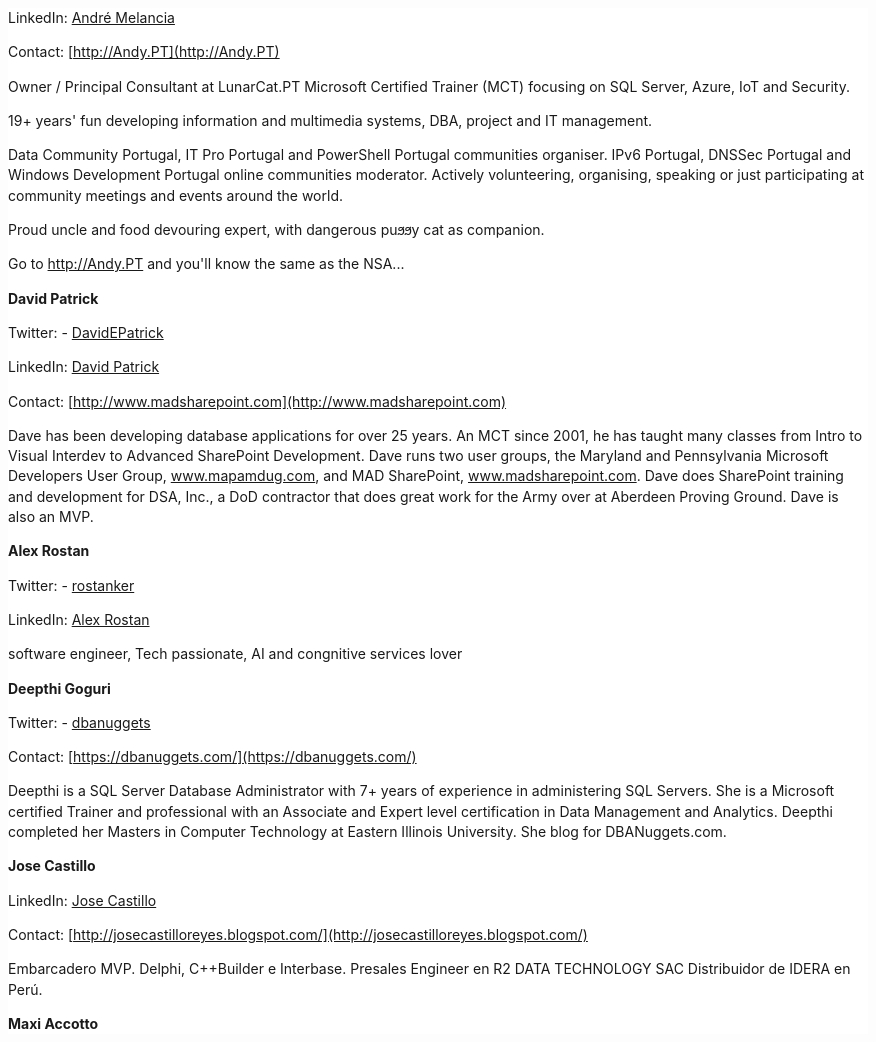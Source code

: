 LinkedIn: [André Melancia](http://LinkedIn.COM/in/AndreMelancia)
 
Contact: [http://Andy.PT](http://Andy.PT)
 
Owner / Principal Consultant at LunarCat.PT
Microsoft Certified Trainer (MCT) focusing on SQL Server, Azure, IoT and Security.

19+ years' fun developing information and multimedia systems, DBA, project and IT management.

Data Community Portugal, IT Pro Portugal and PowerShell Portugal communities organiser.
IPv6 Portugal, DNSSec Portugal and Windows Development Portugal online communities moderator.
Actively volunteering, organising, speaking or just participating at community meetings and events around the world.

Proud uncle and food devouring expert, with dangerous рuϧϧy cat as companion.

Go to http://Andy.PT and you'll know the same as the NSA...
 
**David Patrick**
 
Twitter:  - [DavidEPatrick](https://www.twitter.com/DavidEPatrick)
 
LinkedIn: [David Patrick](http://www.linkedin.com/in/davidepatrick)
 
Contact: [http://www.madsharepoint.com](http://www.madsharepoint.com)
 
Dave has been developing database applications for over 25 years. An MCT since 2001, he has taught many classes from Intro to Visual Interdev to Advanced SharePoint Development. Dave runs two user groups, the Maryland and Pennsylvania Microsoft Developers User Group, www.mapamdug.com, and MAD SharePoint, www.madsharepoint.com. Dave does SharePoint training and development for DSA, Inc., a DoD contractor that does great work for the Army over at Aberdeen Proving Ground. Dave is also an MVP.
 
**Alex Rostan**
 
Twitter:  - [rostanker](https://www.twitter.com/rostanker)
 
LinkedIn: [Alex Rostan](https://www.linkedin.com/in/alexrostan/)
 
software engineer, Tech passionate, AI and congnitive services lover
 
**Deepthi Goguri**
 
Twitter:  - [dbanuggets](https://www.twitter.com/dbanuggets)
 
Contact: [https://dbanuggets.com/](https://dbanuggets.com/)
 
Deepthi is a SQL Server Database Administrator with 7+ years of experience in administering SQL Servers. She is a Microsoft certified Trainer and professional with an Associate and Expert level certification in Data Management and Analytics. Deepthi completed her Masters in Computer Technology at Eastern Illinois University. She blog for DBANuggets.com.
 
**Jose Castillo**
 
LinkedIn: [Jose Castillo](https://www.linkedin.com/in/josecastilloreyes/)
 
Contact: [http://josecastilloreyes.blogspot.com/](http://josecastilloreyes.blogspot.com/)
 
Embarcadero MVP. Delphi, C++Builder e Interbase. Presales Engineer en R2 DATA TECHNOLOGY SAC Distribuidor de IDERA en Perú.
 
**Maxi Accotto**
 